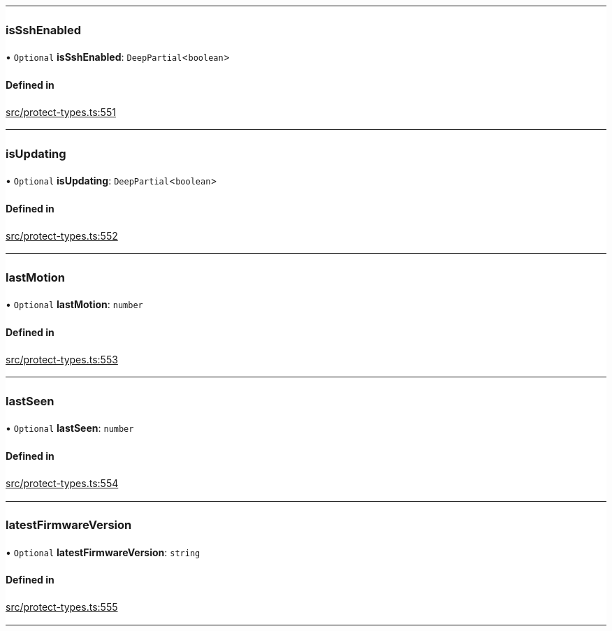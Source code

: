 ___

### isSshEnabled

• `Optional` **isSshEnabled**: `DeepPartial`\<`boolean`\>

#### Defined in

[src/protect-types.ts:551](https://github.com/StranskyTeam/unifi-protect-node-16/blob/f46c6ad/src/protect-types.ts#L551)

___

### isUpdating

• `Optional` **isUpdating**: `DeepPartial`\<`boolean`\>

#### Defined in

[src/protect-types.ts:552](https://github.com/StranskyTeam/unifi-protect-node-16/blob/f46c6ad/src/protect-types.ts#L552)

___

### lastMotion

• `Optional` **lastMotion**: `number`

#### Defined in

[src/protect-types.ts:553](https://github.com/StranskyTeam/unifi-protect-node-16/blob/f46c6ad/src/protect-types.ts#L553)

___

### lastSeen

• `Optional` **lastSeen**: `number`

#### Defined in

[src/protect-types.ts:554](https://github.com/StranskyTeam/unifi-protect-node-16/blob/f46c6ad/src/protect-types.ts#L554)

___

### latestFirmwareVersion

• `Optional` **latestFirmwareVersion**: `string`

#### Defined in

[src/protect-types.ts:555](https://github.com/StranskyTeam/unifi-protect-node-16/blob/f46c6ad/src/protect-types.ts#L555)

___
